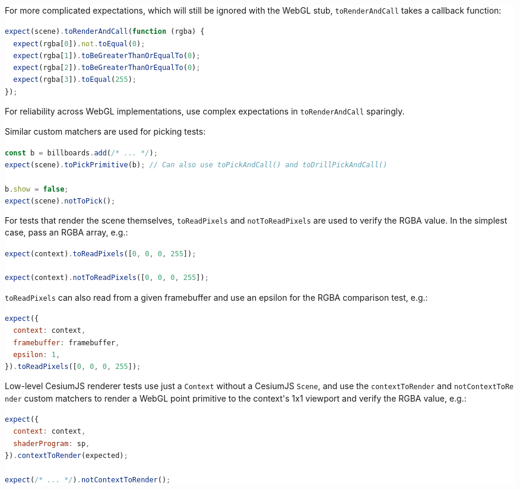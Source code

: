 For more complicated expectations, which will still be ignored with the WebGL stub, `toRenderAndCall` takes a callback function:

```javascript
expect(scene).toRenderAndCall(function (rgba) {
  expect(rgba[0]).not.toEqual(0);
  expect(rgba[1]).toBeGreaterThanOrEqualTo(0);
  expect(rgba[2]).toBeGreaterThanOrEqualTo(0);
  expect(rgba[3]).toEqual(255);
});
```

For reliability across WebGL implementations, use complex expectations in `toRenderAndCall` sparingly.

Similar custom matchers are used for picking tests:

```javascript
const b = billboards.add(/* ... */);
expect(scene).toPickPrimitive(b); // Can also use toPickAndCall() and toDrillPickAndCall()

b.show = false;
expect(scene).notToPick();
```

For tests that render the scene themselves, `toReadPixels` and `notToReadPixels` are used to verify the RGBA value. In the simplest case, pass an RGBA array, e.g.:

```javascript
expect(context).toReadPixels([0, 0, 0, 255]);

expect(context).notToReadPixels([0, 0, 0, 255]);
```

`toReadPixels` can also read from a given framebuffer and use an epsilon for the RGBA comparison test, e.g.:

```javascript
expect({
  context: context,
  framebuffer: framebuffer,
  epsilon: 1,
}).toReadPixels([0, 0, 0, 255]);
```

Low-level CesiumJS renderer tests use just a `Context` without a CesiumJS `Scene`, and use the `contextToRender` and `notContextToRender` custom matchers to render a WebGL point primitive to the context's 1x1 viewport and verify the RGBA value, e.g.:

```javascript
expect({
  context: context,
  shaderProgram: sp,
}).contextToRender(expected);

expect(/* ... */).notContextToRender();
```
